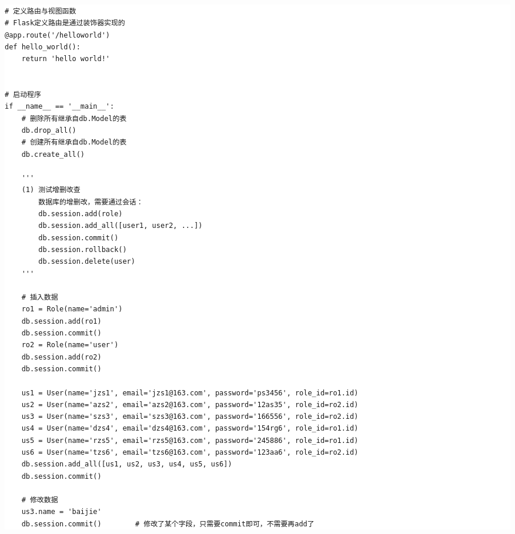 
    # 定义路由与视图函数
    # Flask定义路由是通过装饰器实现的
    @app.route('/helloworld')
    def hello_world():
        return 'hello world!'


    # 启动程序
    if __name__ == '__main__':
        # 删除所有继承自db.Model的表
        db.drop_all()
        # 创建所有继承自db.Model的表
        db.create_all()

        '''
        (1) 测试增删改查
            数据库的增删改，需要通过会话：
            db.session.add(role)
            db.session.add_all([user1, user2, ...])
            db.session.commit()
            db.session.rollback()
            db.session.delete(user)
        '''

        # 插入数据
        ro1 = Role(name='admin')
        db.session.add(ro1)
        db.session.commit()
        ro2 = Role(name='user')
        db.session.add(ro2)
        db.session.commit()

        us1 = User(name='jzs1', email='jzs1@163.com', password='ps3456', role_id=ro1.id)
        us2 = User(name='azs2', email='azs2@163.com', password='12as35', role_id=ro2.id)
        us3 = User(name='szs3', email='szs3@163.com', password='166556', role_id=ro2.id)
        us4 = User(name='dzs4', email='dzs4@163.com', password='154rg6', role_id=ro1.id)
        us5 = User(name='rzs5', email='rzs5@163.com', password='245886', role_id=ro1.id)
        us6 = User(name='tzs6', email='tzs6@163.com', password='123aa6', role_id=ro2.id)
        db.session.add_all([us1, us2, us3, us4, us5, us6])
        db.session.commit()

        # 修改数据
        us3.name = 'baijie'
        db.session.commit()        # 修改了某个字段，只需要commit即可，不需要再add了
